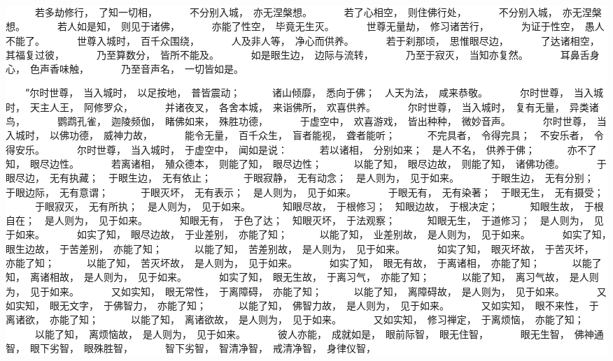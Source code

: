 　　　若多劫修行，　了知一切相，
　　　不分别入城，　亦无涅槃想。
　　　若了心相空，　则住佛行处，
　　　不分别入城，　亦无涅槃想。
　　　若人如是知，　则见于诸佛，
　　　亦能了性空，　毕竟无生灭。
　　　世尊无量劫，　修习诸苦行，
　　　为证于性空，　愚人不能了。
　　　世尊入城时，　百千众围绕，
　　　人及非人等，　净心而供养。
　　　若于刹那顷，　思惟眼尽边，
　　　了达诸相空，　其福复过彼，
　　　乃至算数分，　皆所不能及。
　　　如是眼生边，　边际与流转，
　　　乃至于寂灭，　当知亦复然。
　　　耳鼻舌身心，　色声香味触，
　　　乃至音声名，　一切皆如是。

　　“尔时世尊，　当入城时，　以足按地，　普皆震动；
　　　诸山倾靡，　悉向于佛；　人天为法，　咸来恭敬。
　　　尔时世尊，　当入城时，　天主人王，　阿修罗众，
　　　并诸夜叉，　各舍本城，　来诣佛所，　欢喜供养。
　　　尔时世尊，　当入城时，　复有无量，　异类诸鸟，
　　　鹦鹉孔雀，　迦陵频伽，　睹佛如来，　殊胜功德，
　　　于虚空中，　欢喜游戏，　皆出种种，　微妙音声。
　　　尔时世尊，　当入城时，　以佛功德，　威神力故，
　　　能令无量，　百千众生，　盲者能视，　聋者能听；
　　　不完具者，　令得完具；　不安乐者，　令得安乐。
　　　尔时世尊，　当入城时，　于虚空中，　闻如是说：
　　　若以诸相，　分别如来；　是人不名，　供养于佛；
　　　亦不了知，　眼尽边性。
　　　若离诸相，　殖众德本，　则能了知，　眼尽边性；
　　　以能了知，　眼尽边故，　则能了知，　诸佛功德。
　　　于眼尽边，　无有执藏；　于眼生边，　无有依止；
　　　于眼寂静，　无有动念；　是人则为，　见于如来。
　　　于眼生边，　无有分别；　于眼边际，　无有意谓；
　　　于眼灭坏，　无有表示；　是人则为，　见于如来。
　　　于眼无有，　无有染著；　于眼无生，　无有摄受；
　　　于眼寂灭，　无有所执；　是人则为，　见于如来。
　　　知眼尽故，　于根修习；　知眼边故，　于根决定；
　　　知眼生故，　于根自在；　是人则为，　见于如来。
　　　知眼无有，　于色了达；　知眼灭坏，　于法观察；
　　　知眼无生，　于道修习；　是人则为，　见于如来。
　　　如实了知，　眼尽边故，　于业差别，　亦能了知；
　　　以能了知，　业差别故，　是人则为，　见于如来。
　　　如实了知，　眼生边故，　于苦差别，　亦能了知；
　　　以能了知，　苦差别故，　是人则为，　见于如来。
　　　如实了知，　眼灭坏故，　于苦灭坏，　亦能了知；
　　　以能了知，　苦灭坏故，　是人则为，　见于如来。
　　　如实了知，　眼无有故，　于离诸相，　亦能了知；
　　　以能了知，　离诸相故，　是人则为，　见于如来。
　　　如实了知，　眼无生故，　于离习气，　亦能了知；
　　　以能了知，　离习气故，　是人则为，　见于如来。
　　　又如实知，　眼无常性，　于离障碍，　亦能了知；
　　　以能了知，　离障碍故，　是人则为，　见于如来。
　　　又如实知，　眼无文字，　于佛智力，　亦能了知；
　　　以能了知，　佛智力故，　是人则为，　见于如来。
　　　又如实知，　眼不来性，　于离诸欲，　亦能了知；
　　　以能了知，　离诸欲故，　是人则为，　见于如来。
　　　又如实知，　修习禅定，　于离烦恼，　亦能了知；
　　　以能了知，　离烦恼故，　是人则为，　见于如来。
　　　彼人亦能，　成就如是，　眼前际智，　眼无住智，
　　　眼无生智，　佛神通智，　眼下劣智，　眼殊胜智，
　　　智下劣智，　智清净智，　戒清净智，　身律仪智，